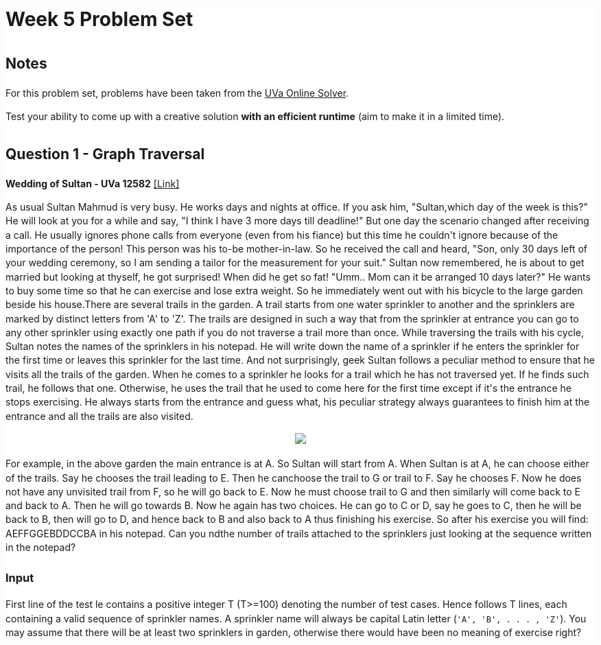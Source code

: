 # Week 5 Problem Set

## Notes
For this problem set, problems have been taken from the [UVa Online Solver](https://uva.onlinejudge.org/index.php).

Test your ability to come up with a creative solution **with an efficient runtime** (aim to make it in a limited time). 


## Question 1 - Graph Traversal

**Wedding of Sultan - UVa 12582** [[Link]](https://uva.onlinejudge.org/index.php?option=com_onlinejudge&Itemid=8&category=666&page=show_problem&problem=4027)

As usual Sultan Mahmud is very busy. He works days and nights at office. If you ask him, "Sultan,which day of the week is this?" He will look at you for a while and say, "I think I have 3 more days till deadline!" But one day the scenario changed after receiving a call. He usually ignores phone calls from everyone (even from his fiance) but this time he couldn't ignore because of the importance of the person! This person was his to-be mother-in-law. So he received the call and heard, "Son, only 30 days left of your wedding ceremony, so I am sending a tailor for the measurement for your suit." Sultan now remembered, he is about to get married but looking at thyself, he got surprised! When did he get so fat! "Umm.. Mom can it be arranged 10 days later?" He wants to buy some time so that he can exercise and lose extra weight. So he immediately went out with his bicycle to the large garden beside his house.There are several trails in the garden. A trail starts from one water sprinkler to another and the sprinklers are marked by distinct letters from 'A' to 'Z'. The trails are designed in such a way that from the sprinkler at entrance you can go to any other sprinkler using exactly one path if you do not traverse a trail more than once. While traversing the trails with his cycle, Sultan notes the names of the sprinklers in his notepad. He will write down the name of a sprinkler if he enters the sprinkler for the first time or leaves this sprinkler for the last time. And not surprisingly, geek Sultan follows a peculiar method to ensure that he visits all the trails of the garden. When he comes to a sprinkler he looks for a trail which he has not traversed yet. If he finds such trail, he follows that one. Otherwise, he uses the trail that he used to come here for the first time except if it's the entrance he stops exercising. He always starts from the entrance and guess what, his peculiar strategy always guarantees to finish him at the entrance and all the trails are also visited.

<p align="center"> <img src="https://puu.sh/CKrze/bd8485f0f3.png" /> </p>

For example, in the above garden the main entrance is at A. So Sultan will start from A. When Sultan is at A, he can choose either of the trails. Say he chooses the trail leading to E. Then he canchoose the trail to G or trail to F. Say he chooses F. Now he does not have any unvisited trail from F, so he will go back to E. Now he must choose trail to G and then similarly will come back to E and back to A. Then he will go towards B. Now he again has two choices. He can go to C or D, say he goes to C, then he will be back to B, then will go to D, and hence back to B and also back to A thus finishing his exercise. So after his exercise you will find: AEFFGGEBDDCCBA in his notepad. Can you  ndthe number of trails attached to the sprinklers just looking at the sequence written in the notepad?

### Input
First line of the test  le contains a positive integer T (T>=100) denoting the number of test cases. Hence follows T lines, each containing a valid sequence of sprinkler names. A sprinkler name will always be capital Latin letter (`'A', 'B', . . . , 'Z'`). You may assume that there will be at least two sprinklers in garden, otherwise there would have been no meaning of exercise right?
